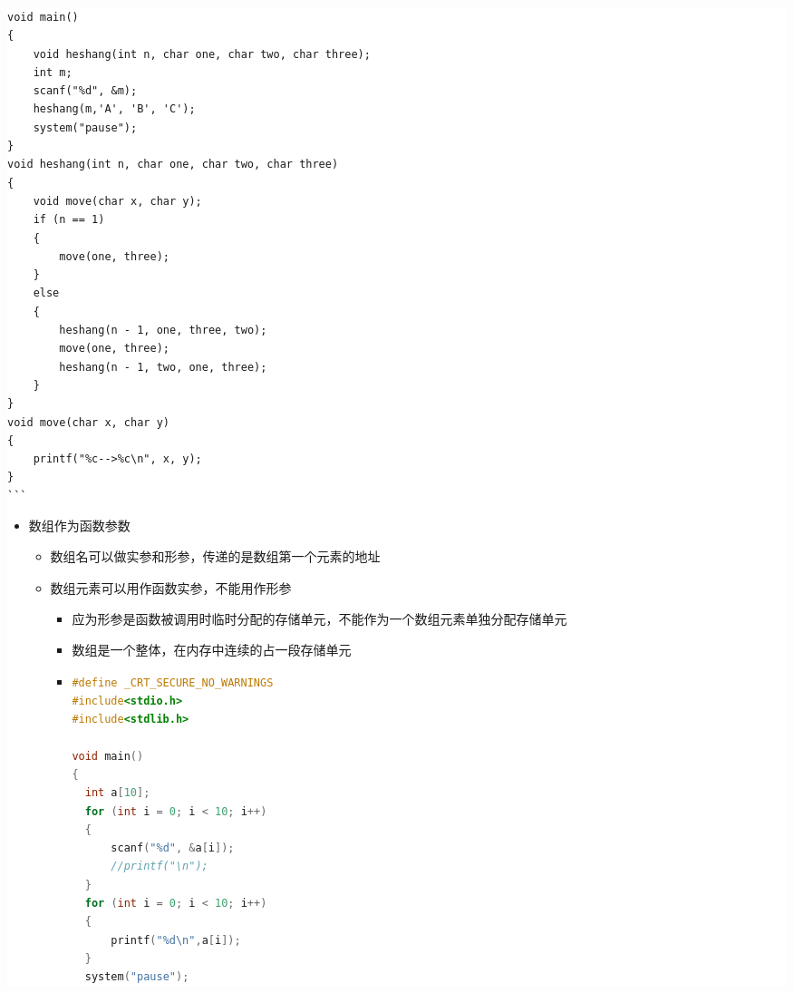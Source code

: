     void main()
    {
    	void heshang(int n, char one, char two, char three);
    	int m;
    	scanf("%d", &m);
    	heshang(m,'A', 'B', 'C');
    	system("pause");
    }
    void heshang(int n, char one, char two, char three)
    {
    	void move(char x, char y);
    	if (n == 1)
    	{
    		move(one, three);
    	}
    	else
    	{
    		heshang(n - 1, one, three, two);
    		move(one, three);
    		heshang(n - 1, two, one, three);
    	}
    }
    void move(char x, char y)
    {
    	printf("%c-->%c\n", x, y);
    }
    ```

- 数组作为函数参数

  - 数组名可以做实参和形参，传递的是数组第一个元素的地址

  - 数组元素可以用作函数实参，不能用作形参

    - 应为形参是函数被调用时临时分配的存储单元，不能作为一个数组元素单独分配存储单元

    - 数组是一个整体，在内存中连续的占一段存储单元

    - ```c
      #define _CRT_SECURE_NO_WARNINGS
      #include<stdio.h>
      #include<stdlib.h>
      
      void main()
      {
      	int a[10];
      	for (int i = 0; i < 10; i++)
      	{
      		scanf("%d", &a[i]);
      		//printf("\n");
      	}
      	for (int i = 0; i < 10; i++)
      	{
      		printf("%d\n",a[i]);
      	}
      	system("pause");
      